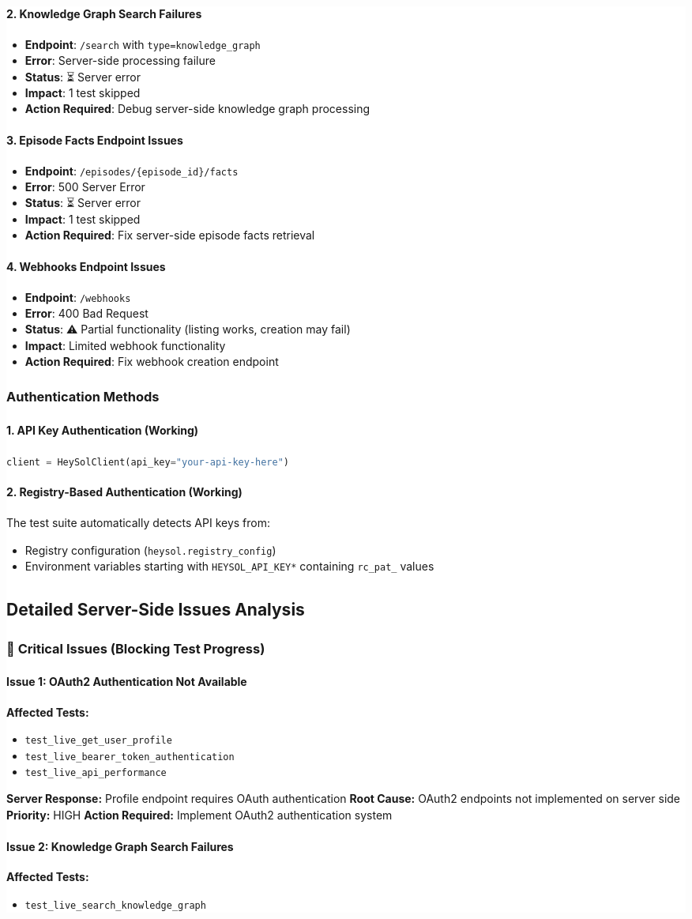 #### 2. **Knowledge Graph Search Failures**
- **Endpoint**: `/search` with `type=knowledge_graph`
- **Error**: Server-side processing failure
- **Status**: ⏳ Server error
- **Impact**: 1 test skipped
- **Action Required**: Debug server-side knowledge graph processing

#### 3. **Episode Facts Endpoint Issues**
- **Endpoint**: `/episodes/{episode_id}/facts`
- **Error**: 500 Server Error
- **Status**: ⏳ Server error
- **Impact**: 1 test skipped
- **Action Required**: Fix server-side episode facts retrieval

#### 4. **Webhooks Endpoint Issues**
- **Endpoint**: `/webhooks`
- **Error**: 400 Bad Request
- **Status**: ⚠️ Partial functionality (listing works, creation may fail)
- **Impact**: Limited webhook functionality
- **Action Required**: Fix webhook creation endpoint

### Authentication Methods

#### 1. API Key Authentication (Working)
```python
client = HeySolClient(api_key="your-api-key-here")
```

#### 2. Registry-Based Authentication (Working)
The test suite automatically detects API keys from:
- Registry configuration (`heysol.registry_config`)
- Environment variables starting with `HEYSOL_API_KEY*` containing `rc_pat_` values

## Detailed Server-Side Issues Analysis

### 🚨 **Critical Issues (Blocking Test Progress)**

#### Issue 1: OAuth2 Authentication Not Available
**Affected Tests:**
- `test_live_get_user_profile`
- `test_live_bearer_token_authentication`
- `test_live_api_performance`

**Server Response:** Profile endpoint requires OAuth authentication
**Root Cause:** OAuth2 endpoints not implemented on server side
**Priority:** HIGH
**Action Required:** Implement OAuth2 authentication system

#### Issue 2: Knowledge Graph Search Failures
**Affected Tests:**
- `test_live_search_knowledge_graph`
